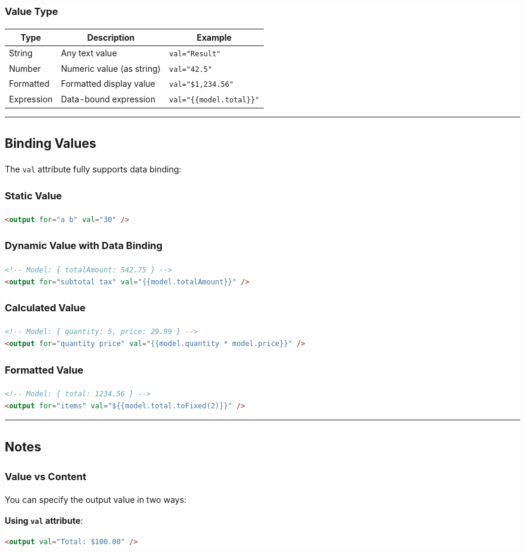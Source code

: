 ### Value Type

| Type | Description | Example |
|------|-------------|---------|
| String | Any text value | `val="Result"` |
| Number | Numeric value (as string) | `val="42.5"` |
| Formatted | Formatted display value | `val="$1,234.56"` |
| Expression | Data-bound expression | `val="{{model.total}}"` |

---

## Binding Values

The `val` attribute fully supports data binding:

### Static Value

```html
<output for="a b" val="30" />
```

### Dynamic Value with Data Binding

```html
<!-- Model: { totalAmount: 542.75 } -->
<output for="subtotal tax" val="{{model.totalAmount}}" />
```

### Calculated Value

```html
<!-- Model: { quantity: 5, price: 29.99 } -->
<output for="quantity price" val="{{model.quantity * model.price}}" />
```

### Formatted Value

```html
<!-- Model: { total: 1234.56 } -->
<output for="items" val="${{model.total.toFixed(2)}}" />
```

---

## Notes

### Value vs Content

You can specify the output value in two ways:

**Using `val` attribute**:
```html
<output val="Total: $100.00" />
```
